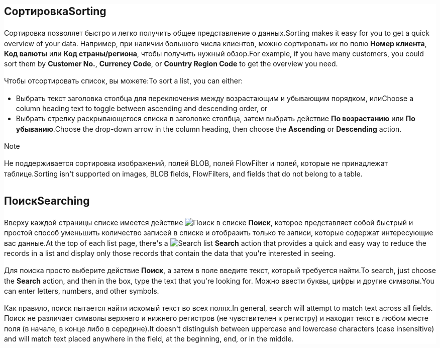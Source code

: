 

## <a name="sorting"></a><span data-ttu-id="64b9d-110">Сортировка</span><span class="sxs-lookup"><span data-stu-id="64b9d-110">Sorting</span></span>

<span data-ttu-id="64b9d-111">Сортировка позволяет быстро и легко получить общее представление о данных.</span><span class="sxs-lookup"><span data-stu-id="64b9d-111">Sorting makes it easy for you to get a quick overview of your data.</span></span> <span data-ttu-id="64b9d-112">Например, при наличии большого числа клиентов, можно сортировать их по полю **Номер клиента**, **Код валюты** или **Код страны/региона**, чтобы получить нужный обзор.</span><span class="sxs-lookup"><span data-stu-id="64b9d-112">For example, if you have many customers,  you could sort them by **Customer No.**, **Currency Code**, or **Country Region Code** to get the overview you need.</span></span>

<span data-ttu-id="64b9d-113">Чтобы отсортировать список, вы можете:</span><span class="sxs-lookup"><span data-stu-id="64b9d-113">To sort a list, you can either:</span></span>

- <span data-ttu-id="64b9d-114">Выбрать текст заголовка столбца для переключения между возрастающим и убывающим порядком, или</span><span class="sxs-lookup"><span data-stu-id="64b9d-114">Choose a column heading text to toggle between ascending and descending order, or</span></span>
- <span data-ttu-id="64b9d-115">Выбрать стрелку раскрывающегося списка в заголовке столбца, затем выбрать действие **По возрастанию** или **По убыванию**.</span><span class="sxs-lookup"><span data-stu-id="64b9d-115">Choose the drop-down arrow in the column heading, then choose the **Ascending** or **Descending** action.</span></span>  

> [!NOTE]  
> <span data-ttu-id="64b9d-116">Не поддерживается сортировка изображений, полей BLOB, полей FlowFilter и полей, которые не принадлежат таблице.</span><span class="sxs-lookup"><span data-stu-id="64b9d-116">Sorting isn't supported on images, BLOB fields, FlowFilters, and fields that do not belong to a table.</span></span>  

## <a name="searching"></a><span data-ttu-id="64b9d-117">Поиск</span><span class="sxs-lookup"><span data-stu-id="64b9d-117">Searching</span></span>


<span data-ttu-id="64b9d-118">Вверху каждой страницы списке имеется действие ![Поиск в списке](media/ui-search/search-list.png "Значок поиска в списке") **Поиск**, которое представляет собой быстрый и простой способ уменьшить количество записей в списке и отобразить только те записи, которые содержат интересующие вас данные.</span><span class="sxs-lookup"><span data-stu-id="64b9d-118">At the top of each list page, there's a ![Search list](media/ui-search/search-list.png "Search list icon") **Search** action that provides a quick and easy way to reduce the records in a list and display only those records that contain the data that you're interested in seeing.</span></span>

<span data-ttu-id="64b9d-119">Для поиска просто выберите действие **Поиск**, а затем в поле введите текст, который требуется найти.</span><span class="sxs-lookup"><span data-stu-id="64b9d-119">To search, just choose the **Search** action, and then in the box, type the text that you're looking for.</span></span> <span data-ttu-id="64b9d-120">Можно ввести буквы, цифры и другие символы.</span><span class="sxs-lookup"><span data-stu-id="64b9d-120">You can enter letters, numbers, and other symbols.</span></span>

<span data-ttu-id="64b9d-121">Как правило, поиск пытается найти искомый текст во всех полях.</span><span class="sxs-lookup"><span data-stu-id="64b9d-121">In general, search will attempt to match text across all fields.</span></span> <span data-ttu-id="64b9d-122">Поиск не различает символы верхнего и нижнего регистров (не чувствителен к регистру) и находит текст в любом месте поля (в начале, в конце либо в середине).</span><span class="sxs-lookup"><span data-stu-id="64b9d-122">It doesn't distinguish between uppercase and lowercase characters (case insensitive) and will match text placed anywhere in the field, at the beginning, end, or in the middle.</span></span>
